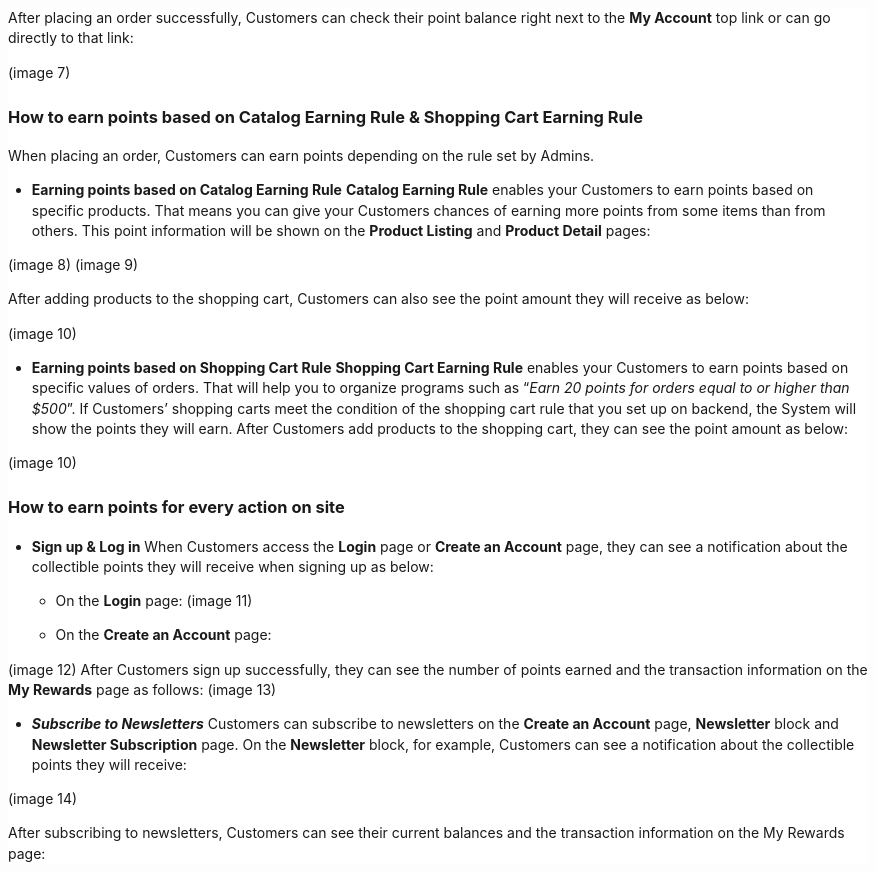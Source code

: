 After placing an order successfully, Customers can check their point balance right next to the **My Account** top link or can go directly to that link: 

(image 7)

 
###  How to earn points based on Catalog Earning Rule & Shopping Cart Earning Rule
When placing an order, Customers can earn points depending on the rule set by Admins. 

- **Earning points based on Catalog Earning Rule**
**Catalog Earning Rule** enables your Customers to earn points based on specific products. That means you can give your Customers chances of earning more points from some items than from others. This point information will be shown on the **Product Listing** and **Product Detail** pages:

(image 8)
(image 9)

After adding products to the shopping cart, Customers can also see the point amount they will receive as below:

(image 10)
 
- **Earning points based on Shopping Cart Rule**
**Shopping Cart Earning Rule** enables your Customers to earn points based on specific values of orders. That will help you to organize programs such as “*Earn 20 points for orders equal to or higher than $500*”. If Customers’ shopping carts meet the condition of the shopping cart rule that you set up on backend, the System will show the points they will earn. After Customers add products to the shopping cart, they can see the point amount as below:

(image 10)
 
###	 How to earn points for every action on site

- **Sign up & Log in**
When Customers access the **Login** page or **Create an Account** page, they can see a notification about the collectible points they will receive when signing up as below:
	- On the **Login** page:
(image 11)
 
	- On the **Create an Account** page:

(image 12) 
After Customers sign up successfully, they can see the number of points earned and the transaction information on the **My Rewards** page as follows:
(image 13)
 
- ***Subscribe to Newsletters***
Customers can subscribe to newsletters on the **Create an Account** page, **Newsletter** block and **Newsletter Subscription** page.
On the **Newsletter** block, for example, Customers can see a notification about the collectible points they will receive:

(image 14)
 
After subscribing to newsletters, Customers can see their current balances and the transaction information on the My Rewards page:
